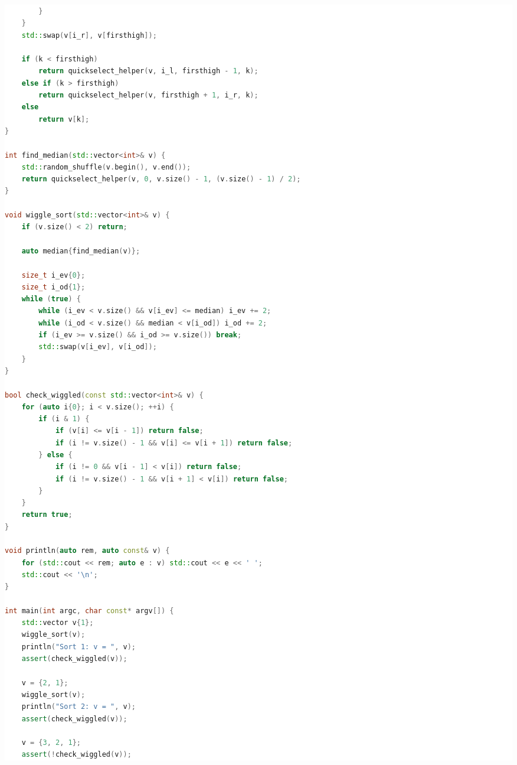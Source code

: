 ```cpp
        }
    }
    std::swap(v[i_r], v[firsthigh]);

    if (k < firsthigh)
        return quickselect_helper(v, i_l, firsthigh - 1, k);
    else if (k > firsthigh)
        return quickselect_helper(v, firsthigh + 1, i_r, k);
    else
        return v[k];
}

int find_median(std::vector<int>& v) {
    std::random_shuffle(v.begin(), v.end());
    return quickselect_helper(v, 0, v.size() - 1, (v.size() - 1) / 2);
}

void wiggle_sort(std::vector<int>& v) {
    if (v.size() < 2) return;

    auto median{find_median(v)};

    size_t i_ev{0};
    size_t i_od{1};
    while (true) {
        while (i_ev < v.size() && v[i_ev] <= median) i_ev += 2;
        while (i_od < v.size() && median < v[i_od]) i_od += 2;
        if (i_ev >= v.size() && i_od >= v.size()) break;
        std::swap(v[i_ev], v[i_od]);
    }
}

bool check_wiggled(const std::vector<int>& v) {
    for (auto i{0}; i < v.size(); ++i) {
        if (i & 1) {
            if (v[i] <= v[i - 1]) return false;
            if (i != v.size() - 1 && v[i] <= v[i + 1]) return false;
        } else {
            if (i != 0 && v[i - 1] < v[i]) return false;
            if (i != v.size() - 1 && v[i + 1] < v[i]) return false;
        }
    }
    return true;
}

void println(auto rem, auto const& v) {
    for (std::cout << rem; auto e : v) std::cout << e << ' ';
    std::cout << '\n';
}

int main(int argc, char const* argv[]) {
    std::vector v{1};
    wiggle_sort(v);
    println("Sort 1: v = ", v);
    assert(check_wiggled(v));

    v = {2, 1};
    wiggle_sort(v);
    println("Sort 2: v = ", v);
    assert(check_wiggled(v));

    v = {3, 2, 1};
    assert(!check_wiggled(v));
```